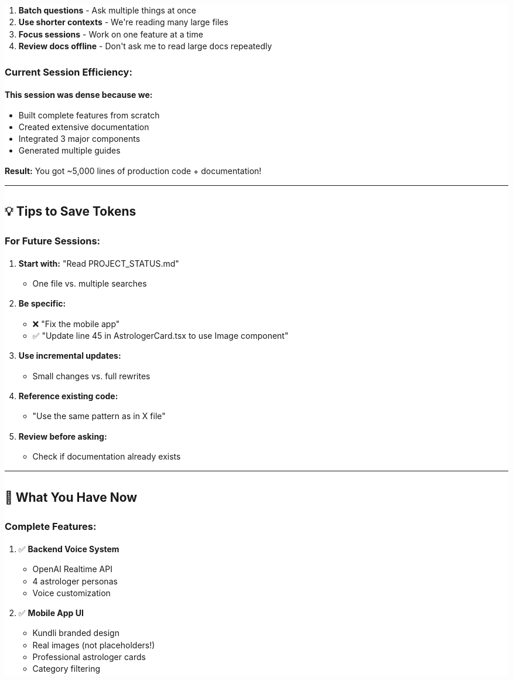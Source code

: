 1. **Batch questions** - Ask multiple things at once
2. **Use shorter contexts** - We're reading many large files
3. **Focus sessions** - Work on one feature at a time
4. **Review docs offline** - Don't ask me to read large docs repeatedly

### Current Session Efficiency:

**This session was dense because we:**
- Built complete features from scratch
- Created extensive documentation
- Integrated 3 major components
- Generated multiple guides

**Result:** You got ~5,000 lines of production code + documentation!

---

## 💡 Tips to Save Tokens

### For Future Sessions:

1. **Start with:** "Read PROJECT_STATUS.md"
   - One file vs. multiple searches

2. **Be specific:**
   - ❌ "Fix the mobile app"
   - ✅ "Update line 45 in AstrologerCard.tsx to use Image component"

3. **Use incremental updates:**
   - Small changes vs. full rewrites

4. **Reference existing code:**
   - "Use the same pattern as in X file"

5. **Review before asking:**
   - Check if documentation already exists

---

## 🎊 What You Have Now

### Complete Features:

1. ✅ **Backend Voice System**
   - OpenAI Realtime API
   - 4 astrologer personas
   - Voice customization

2. ✅ **Mobile App UI**
   - Kundli branded design
   - Real images (not placeholders!)
   - Professional astrologer cards
   - Category filtering
